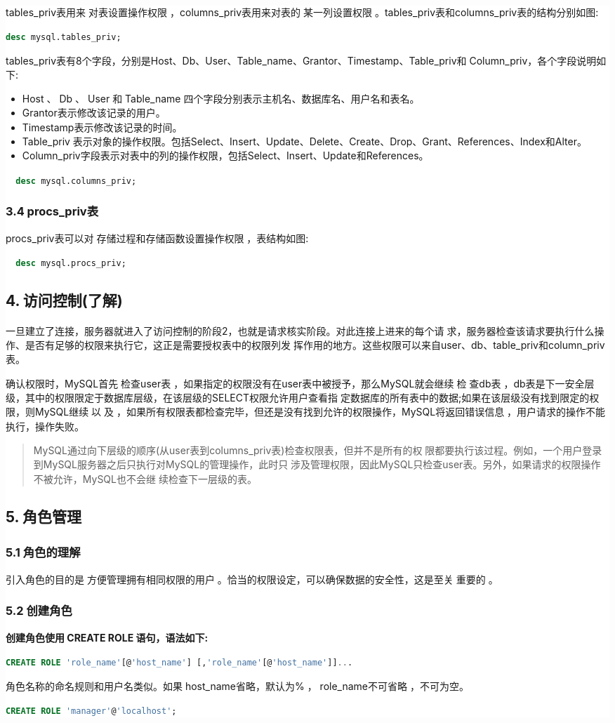 tables_priv表用来 对表设置操作权限 ，columns_priv表用来对表的 某一列设置权限 。tables_priv表和columns_priv表的结构分别如图:

```sql
desc mysql.tables_priv;
```

tables_priv表有8个字段，分别是Host、Db、User、Table_name、Grantor、Timestamp、Table_priv和 Column_priv，各个字段说明如下:

- Host 、 Db 、 User 和 Table_name 四个字段分别表示主机名、数据库名、用户名和表名。
- Grantor表示修改该记录的用户。
- Timestamp表示修改该记录的时间。
- Table_priv 表示对象的操作权限。包括Select、Insert、Update、Delete、Create、Drop、Grant、References、Index和Alter。
- Column_priv字段表示对表中的列的操作权限，包括Select、Insert、Update和References。

```sql
  desc mysql.columns_priv;
```

### 3.4 procs_priv表

procs_priv表可以对 存储过程和存储函数设置操作权限 ，表结构如图:

```sql
  desc mysql.procs_priv;
```



## 4. 访问控制(了解)

一旦建立了连接，服务器就进入了访问控制的阶段2，也就是请求核实阶段。对此连接上进来的每个请 求，服务器检查该请求要执行什么操作、是否有足够的权限来执行它，这正是需要授权表中的权限列发 挥作用的地方。这些权限可以来自user、db、table_priv和column_priv表。

确认权限时，MySQL首先 检查user表 ，如果指定的权限没有在user表中被授予，那么MySQL就会继续 检 查db表 ，db表是下一安全层级，其中的权限限定于数据库层级，在该层级的SELECT权限允许用户查看指 定数据库的所有表中的数据;如果在该层级没有找到限定的权限，则MySQL继续 以 及 ，如果所有权限表都检查完毕，但还是没有找到允许的权限操作，MySQL将返回错误信息 ，用户请求的操作不能执行，操作失败。

> MySQL通过向下层级的顺序(从user表到columns_priv表)检查权限表，但并不是所有的权 限都要执行该过程。例如，一个用户登录到MySQL服务器之后只执行对MySQL的管理操作，此时只 涉及管理权限，因此MySQL只检查user表。另外，如果请求的权限操作不被允许，MySQL也不会继 续检查下一层级的表。

## 5. 角色管理

### 5.1 角色的理解

引入角色的目的是 方便管理拥有相同权限的用户 。恰当的权限设定，可以确保数据的安全性，这是至关 重要的 。

### 5.2 创建角色

**创建角色使用 CREATE ROLE 语句，语法如下:**

```sql
CREATE ROLE 'role_name'[@'host_name'] [,'role_name'[@'host_name']]...
```

角色名称的命名规则和用户名类似。如果 host_name省略，默认为% ， role_name不可省略 ，不可为空。

```sql
CREATE ROLE 'manager'@'localhost';
```
